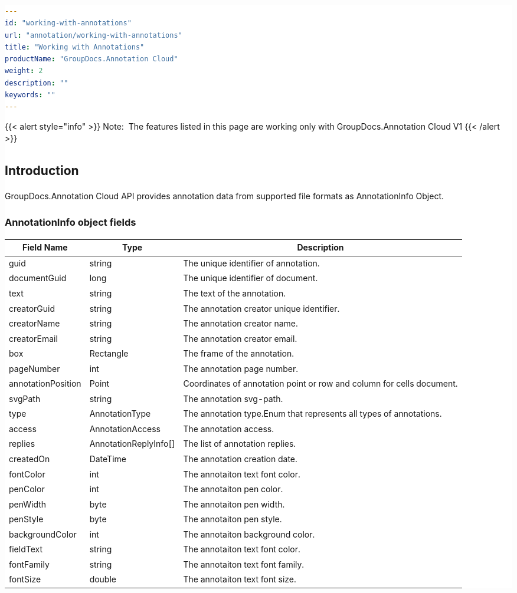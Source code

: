 ```yaml
---
id: "working-with-annotations"
url: "annotation/working-with-annotations"
title: "Working with Annotations"
productName: "GroupDocs.Annotation Cloud"
weight: 2
description: ""
keywords: ""
---
```

{{< alert style="info" >}}
Note:  The features listed in this page are working only with GroupDocs.Annotation Cloud V1
{{< /alert >}}

## Introduction ##

GroupDocs.Annotation Cloud API provides annotation data from supported file formats as AnnotationInfo Object.

### AnnotationInfo object fields ###

|Field Name|Type|Description
|---|---|---
|guid|string|The unique identifier of annotation.
|documentGuid|long|The unique identifier of document.
|text|string|The text of the annotation.
|creatorGuid|string|The annotation creator unique identifier.
|creatorName|string|The annotation creator name.
|creatorEmail|string|The annotation creator email.
|box|Rectangle|The frame of the annotation.
|pageNumber|int|The annotation page number.
|annotationPosition|Point|Coordinates of annotation point or row and column for cells document.
|svgPath|string|The annotation svg-path.
|type|AnnotationType|The annotation type.Enum that represents all types of annotations.
|access|AnnotationAccess|The annotation access.
|replies|AnnotationReplyInfo[]|The list of annotation replies.
|createdOn|DateTime|The annotation creation date.
|fontColor|int|The annotaiton text font color.
|penColor|int|The annotaiton pen color.
|penWidth|byte|The annotaiton pen width.
|penStyle|byte|The annotaiton pen style.
|backgroundColor|int|The annotaiton background color.
|fieldText|string|The annotaiton text font color.
|fontFamily|string|The annotaiton text font family.
|fontSize|double|The annotaiton text font size.
